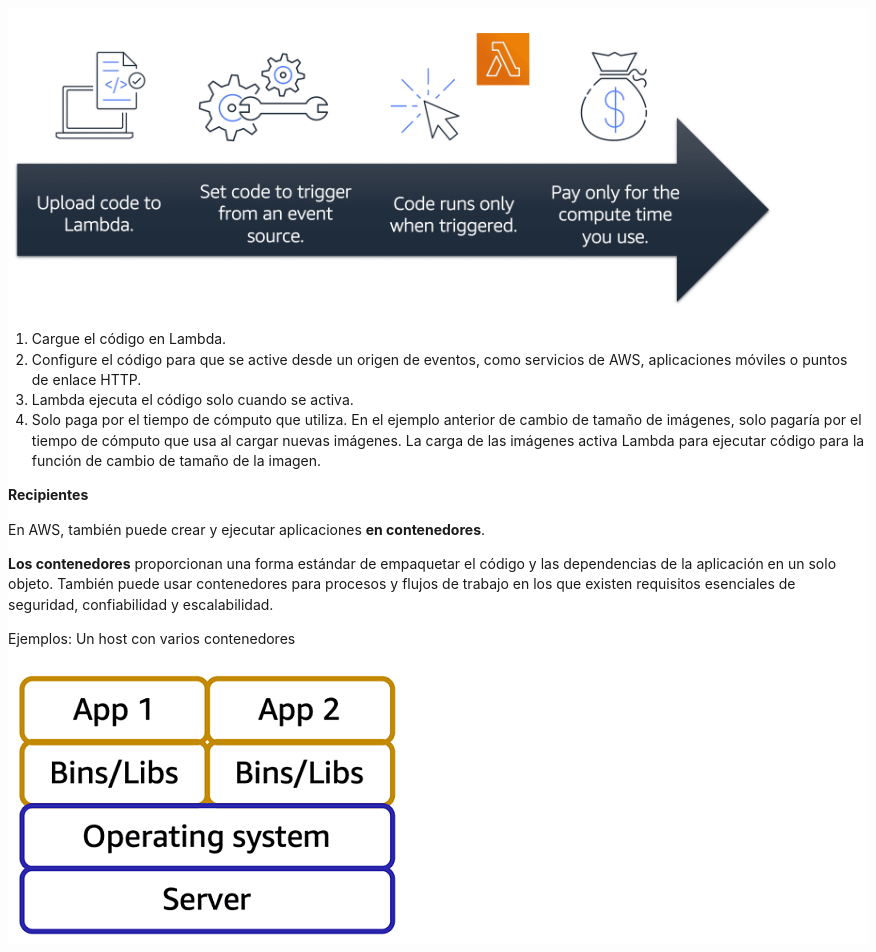 ![serverless 2](./img/img15.png "serverless 2")

1. Cargue el código en Lambda. 
2. Configure el código para que se active desde un origen de eventos, como servicios de AWS, aplicaciones móviles o puntos de enlace HTTP.
3. Lambda ejecuta el código solo cuando se activa.
4. Solo paga por el tiempo de cómputo que utiliza. En el ejemplo anterior de cambio de tamaño de imágenes, solo pagaría por el tiempo de cómputo que usa al cargar nuevas imágenes. La carga de las imágenes activa Lambda para ejecutar código para la función de cambio de tamaño de la imagen.

**Recipientes**

En AWS, también puede crear y ejecutar aplicaciones **en contenedores**.

**Los contenedores** proporcionan una forma estándar de empaquetar el código y las dependencias de la aplicación en un solo objeto. También puede usar contenedores para procesos y flujos de trabajo en los que existen requisitos esenciales de seguridad, confiabilidad y escalabilidad.


Ejemplos:
Un host con varios contenedores

![serverless 3](./img/img16.png "serverless 3")

